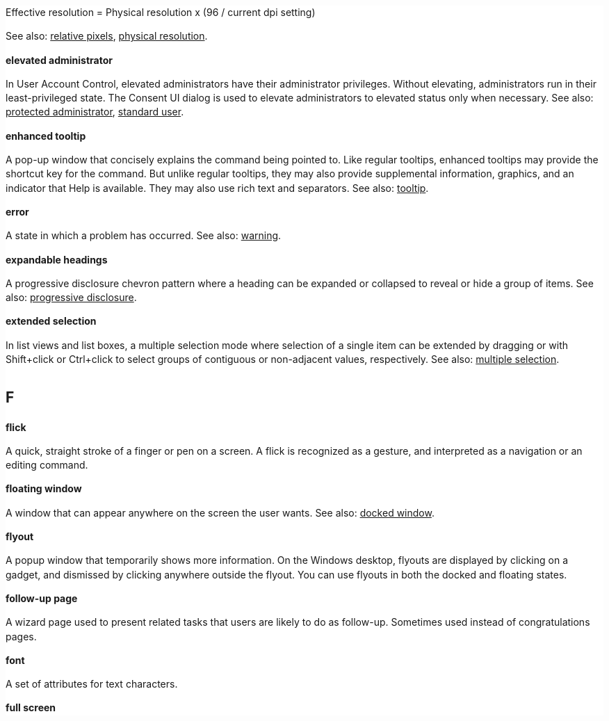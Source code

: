 Effective resolution = Physical resolution x (96 / current dpi setting)

See also: [relative pixels](#r), [physical resolution](#p).

**elevated administrator**

In User Account Control, elevated administrators have their administrator privileges. Without elevating, administrators run in their least-privileged state. The Consent UI dialog is used to elevate administrators to elevated status only when necessary. See also: [protected administrator](#p), [standard user](#s).

**enhanced tooltip**

A pop-up window that concisely explains the command being pointed to. Like regular tooltips, enhanced tooltips may provide the shortcut key for the command. But unlike regular tooltips, they may also provide supplemental information, graphics, and an indicator that Help is available. They may also use rich text and separators. See also: [tooltip](#t).

**error**

A state in which a problem has occurred. See also: [warning](#w).

**expandable headings**

A progressive disclosure chevron pattern where a heading can be expanded or collapsed to reveal or hide a group of items. See also: [progressive disclosure](#p).

**extended selection**

In list views and list boxes, a multiple selection mode where selection of a single item can be extended by dragging or with Shift+click or Ctrl+click to select groups of contiguous or non-adjacent values, respectively. See also: [multiple selection](#m).

## F

**flick**

A quick, straight stroke of a finger or pen on a screen. A flick is recognized as a gesture, and interpreted as a navigation or an editing command.

**floating window**

A window that can appear anywhere on the screen the user wants. See also: [docked window](#d).

**flyout**

A popup window that temporarily shows more information. On the Windows desktop, flyouts are displayed by clicking on a gadget, and dismissed by clicking anywhere outside the flyout. You can use flyouts in both the docked and floating states.

**follow-up page**

A wizard page used to present related tasks that users are likely to do as follow-up. Sometimes used instead of congratulations pages.

**font**

A set of attributes for text characters.

**full screen**
